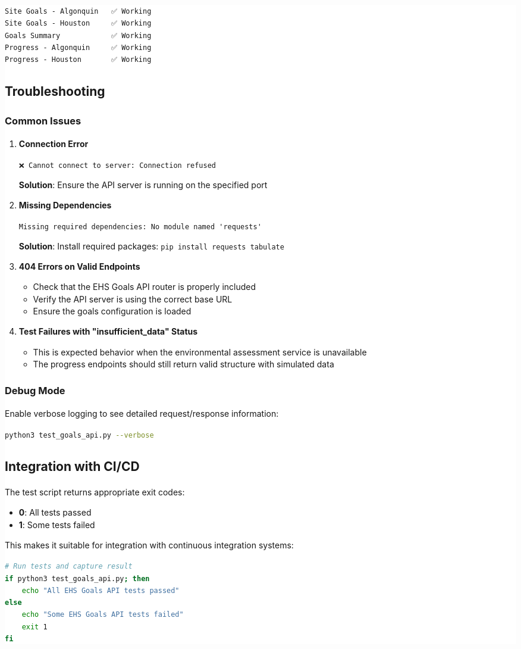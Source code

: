 ```
Site Goals - Algonquin   ✅ Working
Site Goals - Houston     ✅ Working
Goals Summary            ✅ Working
Progress - Algonquin     ✅ Working
Progress - Houston       ✅ Working
```

## Troubleshooting

### Common Issues

1. **Connection Error**
   ```
   ❌ Cannot connect to server: Connection refused
   ```
   **Solution**: Ensure the API server is running on the specified port

2. **Missing Dependencies**
   ```
   Missing required dependencies: No module named 'requests'
   ```
   **Solution**: Install required packages: `pip install requests tabulate`

3. **404 Errors on Valid Endpoints**
   - Check that the EHS Goals API router is properly included
   - Verify the API server is using the correct base URL
   - Ensure the goals configuration is loaded

4. **Test Failures with "insufficient_data" Status**
   - This is expected behavior when the environmental assessment service is unavailable
   - The progress endpoints should still return valid structure with simulated data

### Debug Mode
Enable verbose logging to see detailed request/response information:
```bash
python3 test_goals_api.py --verbose
```

## Integration with CI/CD

The test script returns appropriate exit codes:
- **0**: All tests passed
- **1**: Some tests failed

This makes it suitable for integration with continuous integration systems:

```bash
# Run tests and capture result
if python3 test_goals_api.py; then
    echo "All EHS Goals API tests passed"
else
    echo "Some EHS Goals API tests failed"
    exit 1
fi
```
